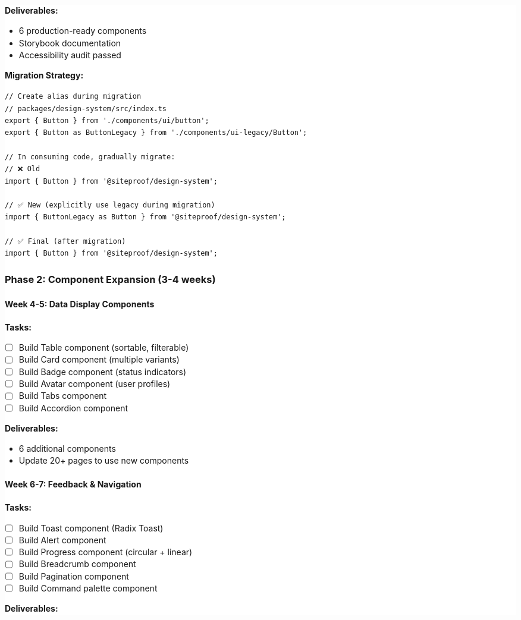 **Deliverables:**

- 6 production-ready components
- Storybook documentation
- Accessibility audit passed

**Migration Strategy:**

```tsx
// Create alias during migration
// packages/design-system/src/index.ts
export { Button } from './components/ui/button';
export { Button as ButtonLegacy } from './components/ui-legacy/Button';

// In consuming code, gradually migrate:
// ❌ Old
import { Button } from '@siteproof/design-system';

// ✅ New (explicitly use legacy during migration)
import { ButtonLegacy as Button } from '@siteproof/design-system';

// ✅ Final (after migration)
import { Button } from '@siteproof/design-system';
```

### Phase 2: Component Expansion (3-4 weeks)

#### Week 4-5: Data Display Components

**Tasks:**

- [ ] Build Table component (sortable, filterable)
- [ ] Build Card component (multiple variants)
- [ ] Build Badge component (status indicators)
- [ ] Build Avatar component (user profiles)
- [ ] Build Tabs component
- [ ] Build Accordion component

**Deliverables:**

- 6 additional components
- Update 20+ pages to use new components

#### Week 6-7: Feedback & Navigation

**Tasks:**

- [ ] Build Toast component (Radix Toast)
- [ ] Build Alert component
- [ ] Build Progress component (circular + linear)
- [ ] Build Breadcrumb component
- [ ] Build Pagination component
- [ ] Build Command palette component

**Deliverables:**
